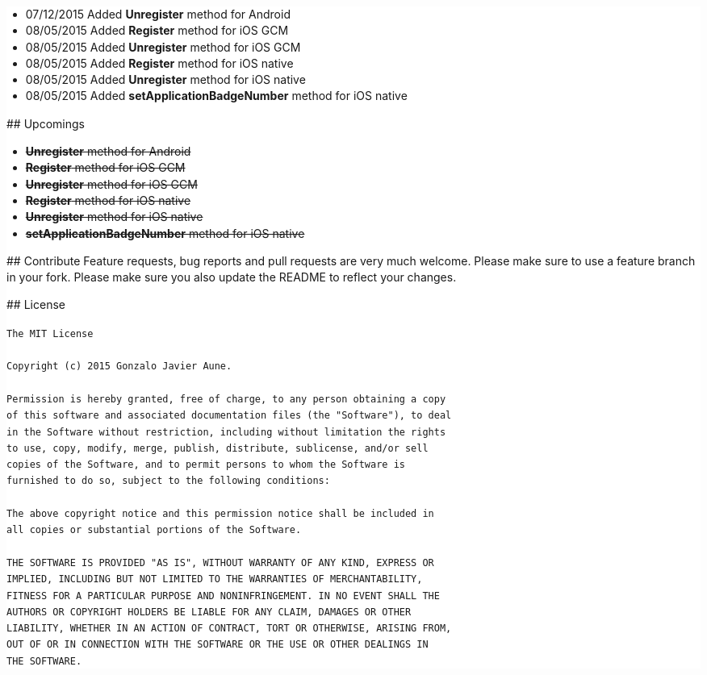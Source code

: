 - 07/12/2015 Added **Unregister** method for Android
- 08/05/2015 Added **Register** method for iOS GCM
- 08/05/2015 Added **Unregister** method for iOS GCM
- 08/05/2015 Added **Register** method for iOS native
- 08/05/2015 Added **Unregister** method for iOS native
- 08/05/2015 Added **setApplicationBadgeNumber** method for iOS native

##<a name="upcomings"></a> Upcomings

- ~~**Unregister** method for Android~~
- ~~**Register** method for iOS GCM~~
- ~~**Unregister** method for iOS GCM~~
- ~~**Register** method for iOS native~~
- ~~**Unregister** method for iOS native~~
- ~~**setApplicationBadgeNumber** method for iOS native~~

##<a name="contribute"></a> Contribute
Feature requests, bug reports and pull requests are very much welcome. 
Please make sure to use a feature branch in your fork.
Please make sure you also update the README to reflect your changes. 

##<a name="license"></a> License
```
The MIT License

Copyright (c) 2015 Gonzalo Javier Aune.

Permission is hereby granted, free of charge, to any person obtaining a copy
of this software and associated documentation files (the "Software"), to deal
in the Software without restriction, including without limitation the rights
to use, copy, modify, merge, publish, distribute, sublicense, and/or sell
copies of the Software, and to permit persons to whom the Software is
furnished to do so, subject to the following conditions:

The above copyright notice and this permission notice shall be included in
all copies or substantial portions of the Software.

THE SOFTWARE IS PROVIDED "AS IS", WITHOUT WARRANTY OF ANY KIND, EXPRESS OR
IMPLIED, INCLUDING BUT NOT LIMITED TO THE WARRANTIES OF MERCHANTABILITY,
FITNESS FOR A PARTICULAR PURPOSE AND NONINFRINGEMENT. IN NO EVENT SHALL THE
AUTHORS OR COPYRIGHT HOLDERS BE LIABLE FOR ANY CLAIM, DAMAGES OR OTHER
LIABILITY, WHETHER IN AN ACTION OF CONTRACT, TORT OR OTHERWISE, ARISING FROM,
OUT OF OR IN CONNECTION WITH THE SOFTWARE OR THE USE OR OTHER DEALINGS IN
THE SOFTWARE.
```

